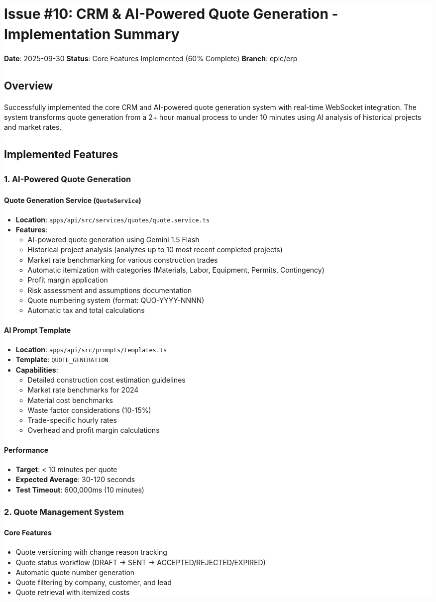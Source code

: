 # Issue #10: CRM & AI-Powered Quote Generation - Implementation Summary

**Date**: 2025-09-30
**Status**: Core Features Implemented (60% Complete)
**Branch**: epic/erp

## Overview

Successfully implemented the core CRM and AI-powered quote generation system with real-time WebSocket integration. The system transforms quote generation from a 2+ hour manual process to under 10 minutes using AI analysis of historical projects and market rates.

## Implemented Features

### 1. AI-Powered Quote Generation

#### Quote Generation Service (`QuoteService`)
- **Location**: `apps/api/src/services/quotes/quote.service.ts`
- **Features**:
  - AI-powered quote generation using Gemini 1.5 Flash
  - Historical project analysis (analyzes up to 10 most recent completed projects)
  - Market rate benchmarking for various construction trades
  - Automatic itemization with categories (Materials, Labor, Equipment, Permits, Contingency)
  - Profit margin application
  - Risk assessment and assumptions documentation
  - Quote numbering system (format: QUO-YYYY-NNNN)
  - Automatic tax and total calculations

#### AI Prompt Template
- **Location**: `apps/api/src/prompts/templates.ts`
- **Template**: `QUOTE_GENERATION`
- **Capabilities**:
  - Detailed construction cost estimation guidelines
  - Market rate benchmarks for 2024
  - Material cost benchmarks
  - Waste factor considerations (10-15%)
  - Trade-specific hourly rates
  - Overhead and profit margin calculations

#### Performance
- **Target**: < 10 minutes per quote
- **Expected Average**: 30-120 seconds
- **Test Timeout**: 600,000ms (10 minutes)

### 2. Quote Management System

#### Core Features
- Quote versioning with change reason tracking
- Quote status workflow (DRAFT → SENT → ACCEPTED/REJECTED/EXPIRED)
- Automatic quote number generation
- Quote filtering by company, customer, and lead
- Quote retrieval with itemized costs
